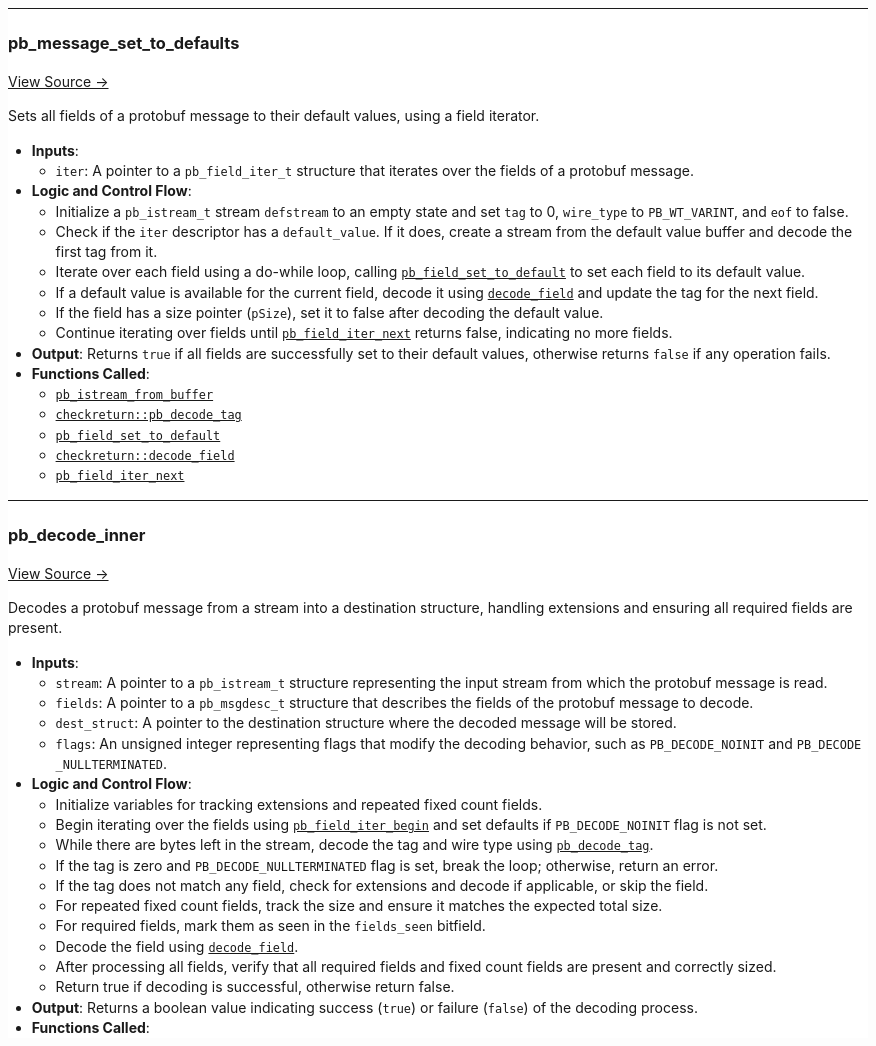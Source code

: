 
---
### pb\_message\_set\_to\_defaults
[View Source →](<../../../../../src/ballet/nanopb/pb_decode.c#L951>)

Sets all fields of a protobuf message to their default values, using a field iterator.
- **Inputs**:
    - ``iter``: A pointer to a `pb_field_iter_t` structure that iterates over the fields of a protobuf message.
- **Logic and Control Flow**:
    - Initialize a `pb_istream_t` stream `defstream` to an empty state and set `tag` to 0, `wire_type` to `PB_WT_VARINT`, and `eof` to false.
    - Check if the `iter` descriptor has a `default_value`. If it does, create a stream from the default value buffer and decode the first tag from it.
    - Iterate over each field using a do-while loop, calling [`pb_field_set_to_default`](<#pb_field_set_to_default>) to set each field to its default value.
    - If a default value is available for the current field, decode it using [`decode_field`](<#checkreturndecode_field>) and update the tag for the next field.
    - If the field has a size pointer (`pSize`), set it to false after decoding the default value.
    - Continue iterating over fields until [`pb_field_iter_next`](<pb_common.c.md#pb_field_iter_next>) returns false, indicating no more fields.
- **Output**: Returns `true` if all fields are successfully set to their default values, otherwise returns `false` if any operation fails.
- **Functions Called**:
    - [`pb_istream_from_buffer`](<#pb_istream_from_buffer>)
    - [`checkreturn::pb_decode_tag`](<#checkreturnpb_decode_tag>)
    - [`pb_field_set_to_default`](<#pb_field_set_to_default>)
    - [`checkreturn::decode_field`](<#checkreturndecode_field>)
    - [`pb_field_iter_next`](<pb_common.c.md#pb_field_iter_next>)


---
### pb\_decode\_inner
[View Source →](<../../../../../src/ballet/nanopb/pb_decode.c#L990>)

Decodes a protobuf message from a stream into a destination structure, handling extensions and ensuring all required fields are present.
- **Inputs**:
    - ``stream``: A pointer to a `pb_istream_t` structure representing the input stream from which the protobuf message is read.
    - ``fields``: A pointer to a `pb_msgdesc_t` structure that describes the fields of the protobuf message to decode.
    - ``dest_struct``: A pointer to the destination structure where the decoded message will be stored.
    - ``flags``: An unsigned integer representing flags that modify the decoding behavior, such as `PB_DECODE_NOINIT` and `PB_DECODE_NULLTERMINATED`.
- **Logic and Control Flow**:
    - Initialize variables for tracking extensions and repeated fixed count fields.
    - Begin iterating over the fields using [`pb_field_iter_begin`](<pb_common.c.md#pb_field_iter_begin>) and set defaults if `PB_DECODE_NOINIT` flag is not set.
    - While there are bytes left in the stream, decode the tag and wire type using [`pb_decode_tag`](<#checkreturnpb_decode_tag>).
    - If the tag is zero and `PB_DECODE_NULLTERMINATED` flag is set, break the loop; otherwise, return an error.
    - If the tag does not match any field, check for extensions and decode if applicable, or skip the field.
    - For repeated fixed count fields, track the size and ensure it matches the expected total size.
    - For required fields, mark them as seen in the `fields_seen` bitfield.
    - Decode the field using [`decode_field`](<#checkreturndecode_field>).
    - After processing all fields, verify that all required fields and fixed count fields are present and correctly sized.
    - Return true if decoding is successful, otherwise return false.
- **Output**: Returns a boolean value indicating success (`true`) or failure (`false`) of the decoding process.
- **Functions Called**: